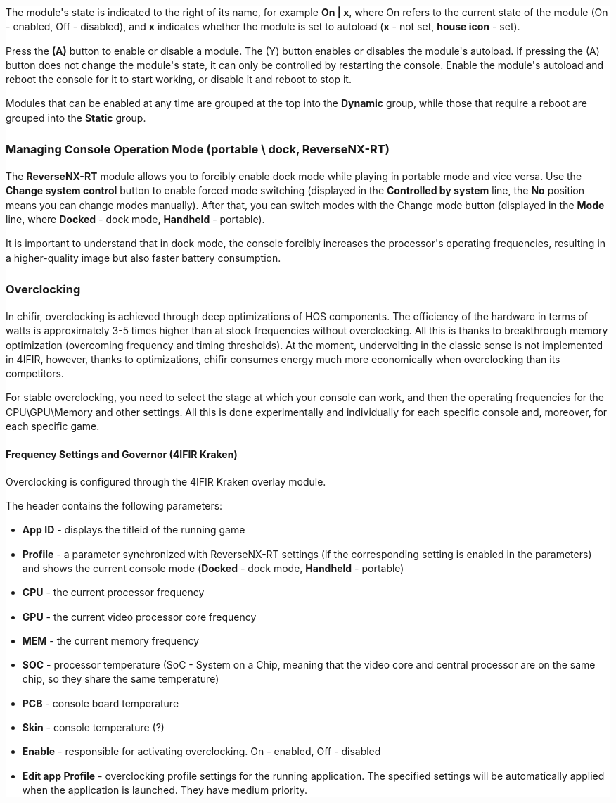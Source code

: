 The module's state is indicated to the right of its name, for example **On | х**, where On refers to the current state of the module (On - enabled, Off - disabled), and **х** indicates whether the module is set to autoload (**х** - not set, **house icon** - set).

Press the **(A)** button to enable or disable a module. The (Y) button enables or disables the module's autoload. If pressing the (A) button does not change the module's state, it can only be controlled by restarting the console. Enable the module's autoload and reboot the console for it to start working, or disable it and reboot to stop it.

Modules that can be enabled at any time are grouped at the top into the **Dynamic** group, while those that require a reboot are grouped into the **Static** group.

### Managing Console Operation Mode (portable \ dock, ReverseNX-RT)

The **ReverseNX-RT** module allows you to forcibly enable dock mode while playing in portable mode and vice versa. Use the **Change system control** button to enable forced mode switching (displayed in the **Controlled by system** line, the **No** position means you can change modes manually). After that, you can switch modes with the Change mode button (displayed in the **Mode** line, where **Docked** - dock mode, **Handheld** - portable).

It is important to understand that in dock mode, the console forcibly increases the processor's operating frequencies, resulting in a higher-quality image but also faster battery consumption.

### Overclocking

In chifir, overclocking is achieved through deep optimizations of HOS components. The efficiency of the hardware in terms of watts is approximately 3-5 times higher than at stock frequencies without overclocking. All this is thanks to breakthrough memory optimization (overcoming frequency and timing thresholds). At the moment, undervolting in the classic sense is not implemented in 4IFIR, however, thanks to optimizations, chifir consumes energy much more economically when overclocking than its competitors.

For stable overclocking, you need to select the stage at which your console can work, and then the operating frequencies for the CPU\GPU\Memory and other settings. All this is done experimentally and individually for each specific console and, moreover, for each specific game.

#### Frequency Settings and Governor (4IFIR Kraken)

Overclocking is configured through the 4IFIR Kraken overlay module.

The header contains the following parameters:
* **App ID** - displays the titleid of the running game
* **Profile** - a parameter synchronized with ReverseNX-RT settings (if the corresponding setting is enabled in the parameters) and shows the current console mode (**Docked** - dock mode, **Handheld** - portable)
* **CPU** - the current processor frequency
* **GPU** - the current video processor core frequency
* **MEM** - the current memory frequency
* **SOC** - processor temperature (SoC - System on a Chip, meaning that the video core and central processor are on the same chip, so they share the same temperature)
* **PCB** - console board temperature
* **Skin** - console temperature (?)

* **Enable** - responsible for activating overclocking. On - enabled, Off - disabled
* **Edit app Profile** - overclocking profile settings for the running application. The specified settings will be automatically applied when the application is launched. They have medium priority.
